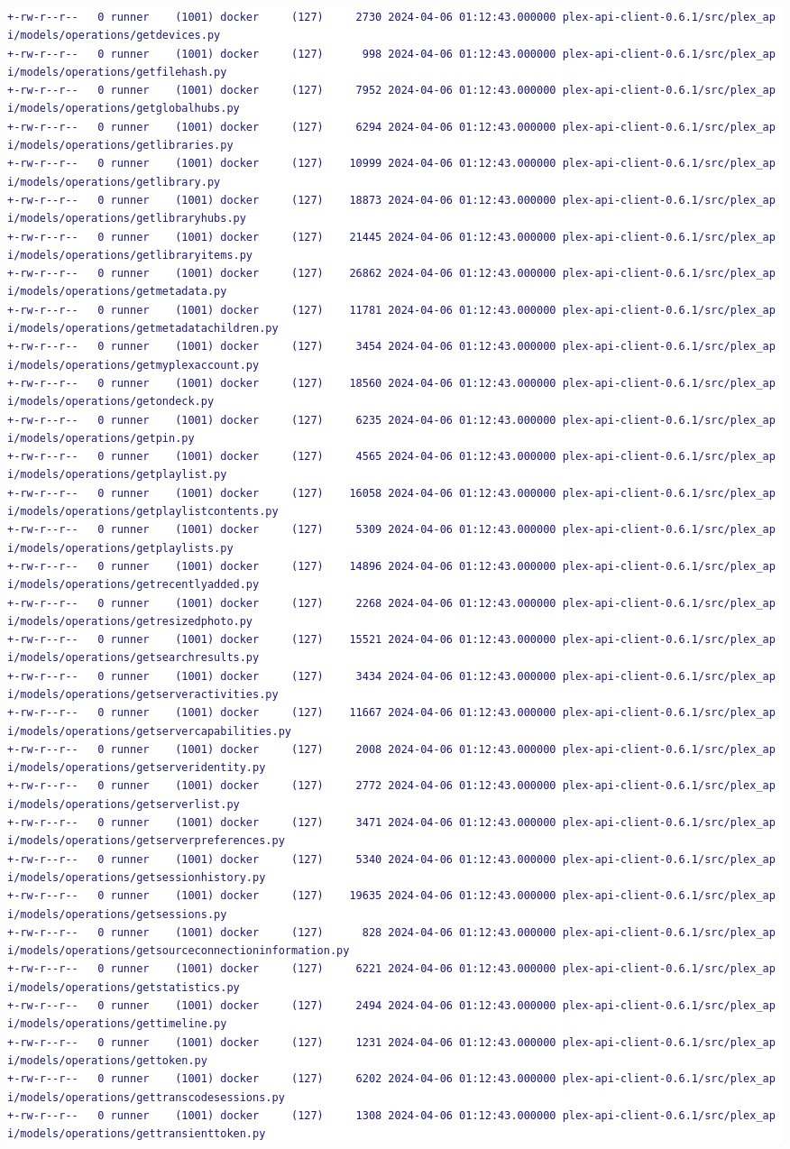 ```diff
+-rw-r--r--   0 runner    (1001) docker     (127)     2730 2024-04-06 01:12:43.000000 plex-api-client-0.6.1/src/plex_api/models/operations/getdevices.py
+-rw-r--r--   0 runner    (1001) docker     (127)      998 2024-04-06 01:12:43.000000 plex-api-client-0.6.1/src/plex_api/models/operations/getfilehash.py
+-rw-r--r--   0 runner    (1001) docker     (127)     7952 2024-04-06 01:12:43.000000 plex-api-client-0.6.1/src/plex_api/models/operations/getglobalhubs.py
+-rw-r--r--   0 runner    (1001) docker     (127)     6294 2024-04-06 01:12:43.000000 plex-api-client-0.6.1/src/plex_api/models/operations/getlibraries.py
+-rw-r--r--   0 runner    (1001) docker     (127)    10999 2024-04-06 01:12:43.000000 plex-api-client-0.6.1/src/plex_api/models/operations/getlibrary.py
+-rw-r--r--   0 runner    (1001) docker     (127)    18873 2024-04-06 01:12:43.000000 plex-api-client-0.6.1/src/plex_api/models/operations/getlibraryhubs.py
+-rw-r--r--   0 runner    (1001) docker     (127)    21445 2024-04-06 01:12:43.000000 plex-api-client-0.6.1/src/plex_api/models/operations/getlibraryitems.py
+-rw-r--r--   0 runner    (1001) docker     (127)    26862 2024-04-06 01:12:43.000000 plex-api-client-0.6.1/src/plex_api/models/operations/getmetadata.py
+-rw-r--r--   0 runner    (1001) docker     (127)    11781 2024-04-06 01:12:43.000000 plex-api-client-0.6.1/src/plex_api/models/operations/getmetadatachildren.py
+-rw-r--r--   0 runner    (1001) docker     (127)     3454 2024-04-06 01:12:43.000000 plex-api-client-0.6.1/src/plex_api/models/operations/getmyplexaccount.py
+-rw-r--r--   0 runner    (1001) docker     (127)    18560 2024-04-06 01:12:43.000000 plex-api-client-0.6.1/src/plex_api/models/operations/getondeck.py
+-rw-r--r--   0 runner    (1001) docker     (127)     6235 2024-04-06 01:12:43.000000 plex-api-client-0.6.1/src/plex_api/models/operations/getpin.py
+-rw-r--r--   0 runner    (1001) docker     (127)     4565 2024-04-06 01:12:43.000000 plex-api-client-0.6.1/src/plex_api/models/operations/getplaylist.py
+-rw-r--r--   0 runner    (1001) docker     (127)    16058 2024-04-06 01:12:43.000000 plex-api-client-0.6.1/src/plex_api/models/operations/getplaylistcontents.py
+-rw-r--r--   0 runner    (1001) docker     (127)     5309 2024-04-06 01:12:43.000000 plex-api-client-0.6.1/src/plex_api/models/operations/getplaylists.py
+-rw-r--r--   0 runner    (1001) docker     (127)    14896 2024-04-06 01:12:43.000000 plex-api-client-0.6.1/src/plex_api/models/operations/getrecentlyadded.py
+-rw-r--r--   0 runner    (1001) docker     (127)     2268 2024-04-06 01:12:43.000000 plex-api-client-0.6.1/src/plex_api/models/operations/getresizedphoto.py
+-rw-r--r--   0 runner    (1001) docker     (127)    15521 2024-04-06 01:12:43.000000 plex-api-client-0.6.1/src/plex_api/models/operations/getsearchresults.py
+-rw-r--r--   0 runner    (1001) docker     (127)     3434 2024-04-06 01:12:43.000000 plex-api-client-0.6.1/src/plex_api/models/operations/getserveractivities.py
+-rw-r--r--   0 runner    (1001) docker     (127)    11667 2024-04-06 01:12:43.000000 plex-api-client-0.6.1/src/plex_api/models/operations/getservercapabilities.py
+-rw-r--r--   0 runner    (1001) docker     (127)     2008 2024-04-06 01:12:43.000000 plex-api-client-0.6.1/src/plex_api/models/operations/getserveridentity.py
+-rw-r--r--   0 runner    (1001) docker     (127)     2772 2024-04-06 01:12:43.000000 plex-api-client-0.6.1/src/plex_api/models/operations/getserverlist.py
+-rw-r--r--   0 runner    (1001) docker     (127)     3471 2024-04-06 01:12:43.000000 plex-api-client-0.6.1/src/plex_api/models/operations/getserverpreferences.py
+-rw-r--r--   0 runner    (1001) docker     (127)     5340 2024-04-06 01:12:43.000000 plex-api-client-0.6.1/src/plex_api/models/operations/getsessionhistory.py
+-rw-r--r--   0 runner    (1001) docker     (127)    19635 2024-04-06 01:12:43.000000 plex-api-client-0.6.1/src/plex_api/models/operations/getsessions.py
+-rw-r--r--   0 runner    (1001) docker     (127)      828 2024-04-06 01:12:43.000000 plex-api-client-0.6.1/src/plex_api/models/operations/getsourceconnectioninformation.py
+-rw-r--r--   0 runner    (1001) docker     (127)     6221 2024-04-06 01:12:43.000000 plex-api-client-0.6.1/src/plex_api/models/operations/getstatistics.py
+-rw-r--r--   0 runner    (1001) docker     (127)     2494 2024-04-06 01:12:43.000000 plex-api-client-0.6.1/src/plex_api/models/operations/gettimeline.py
+-rw-r--r--   0 runner    (1001) docker     (127)     1231 2024-04-06 01:12:43.000000 plex-api-client-0.6.1/src/plex_api/models/operations/gettoken.py
+-rw-r--r--   0 runner    (1001) docker     (127)     6202 2024-04-06 01:12:43.000000 plex-api-client-0.6.1/src/plex_api/models/operations/gettranscodesessions.py
+-rw-r--r--   0 runner    (1001) docker     (127)     1308 2024-04-06 01:12:43.000000 plex-api-client-0.6.1/src/plex_api/models/operations/gettransienttoken.py
```